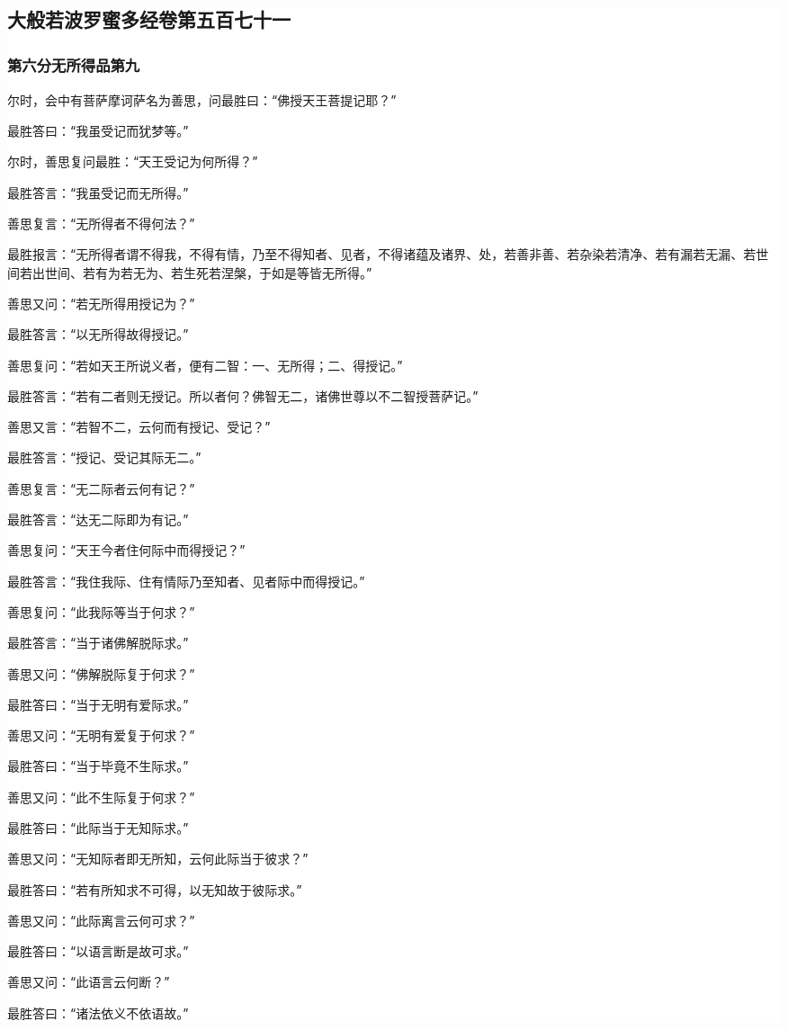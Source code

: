 ## 大般若波罗蜜多经卷第五百七十一

### 第六分无所得品第九

尔时，会中有菩萨摩诃萨名为善思，问最胜曰：“佛授天王菩提记耶？”

最胜答曰：“我虽受记而犹梦等。”

尔时，善思复问最胜：“天王受记为何所得？”

最胜答言：“我虽受记而无所得。”

善思复言：“无所得者不得何法？”

最胜报言：“无所得者谓不得我，不得有情，乃至不得知者、见者，不得诸蕴及诸界、处，若善非善、若杂染若清净、若有漏若无漏、若世间若出世间、若有为若无为、若生死若涅槃，于如是等皆无所得。”

善思又问：“若无所得用授记为？”

最胜答言：“以无所得故得授记。”

善思复问：“若如天王所说义者，便有二智：一、无所得；二、得授记。”

最胜答言：“若有二者则无授记。所以者何？佛智无二，诸佛世尊以不二智授菩萨记。”

善思又言：“若智不二，云何而有授记、受记？”

最胜答言：“授记、受记其际无二。”

善思复言：“无二际者云何有记？”

最胜答言：“达无二际即为有记。”

善思复问：“天王今者住何际中而得授记？”

最胜答言：“我住我际、住有情际乃至知者、见者际中而得授记。”

善思复问：“此我际等当于何求？”

最胜答言：“当于诸佛解脱际求。”

善思又问：“佛解脱际复于何求？”

最胜答曰：“当于无明有爱际求。”

善思又问：“无明有爱复于何求？”

最胜答曰：“当于毕竟不生际求。”

善思又问：“此不生际复于何求？”

最胜答曰：“此际当于无知际求。”

善思又问：“无知际者即无所知，云何此际当于彼求？”

最胜答曰：“若有所知求不可得，以无知故于彼际求。”

善思又问：“此际离言云何可求？”

最胜答曰：“以语言断是故可求。”

善思又问：“此语言云何断？”

最胜答曰：“诸法依义不依语故。”

